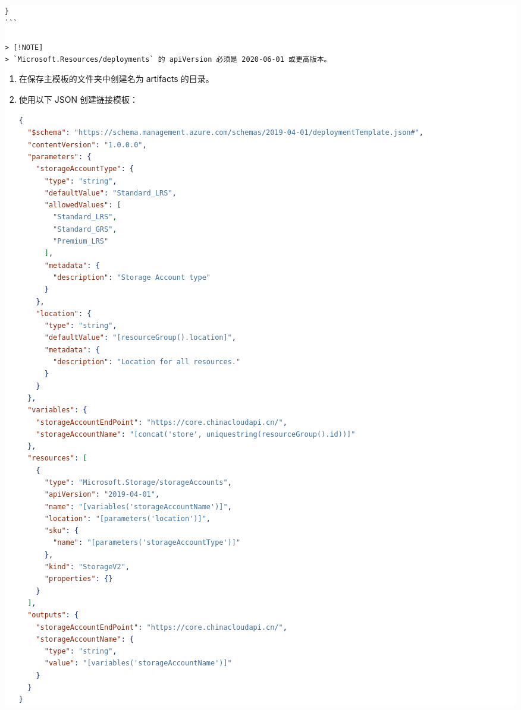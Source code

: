     }
    ```

    > [!NOTE]
    > `Microsoft.Resources/deployments` 的 apiVersion 必须是 2020-06-01 或更高版本。

1. 在保存主模板的文件夹中创建名为 artifacts 的目录。
1. 使用以下 JSON 创建链接模板：

    ```json
    {
      "$schema": "https://schema.management.azure.com/schemas/2019-04-01/deploymentTemplate.json#",
      "contentVersion": "1.0.0.0",
      "parameters": {
        "storageAccountType": {
          "type": "string",
          "defaultValue": "Standard_LRS",
          "allowedValues": [
            "Standard_LRS",
            "Standard_GRS",
            "Premium_LRS"
          ],
          "metadata": {
            "description": "Storage Account type"
          }
        },
        "location": {
          "type": "string",
          "defaultValue": "[resourceGroup().location]",
          "metadata": {
            "description": "Location for all resources."
          }
        }
      },
      "variables": {
        "storageAccountEndPoint": "https://core.chinacloudapi.cn/",
        "storageAccountName": "[concat('store', uniquestring(resourceGroup().id))]"
      },
      "resources": [
        {
          "type": "Microsoft.Storage/storageAccounts",
          "apiVersion": "2019-04-01",
          "name": "[variables('storageAccountName')]",
          "location": "[parameters('location')]",
          "sku": {
            "name": "[parameters('storageAccountType')]"
          },
          "kind": "StorageV2",
          "properties": {}
        }
      ],
      "outputs": {
        "storageAccountEndPoint": "https://core.chinacloudapi.cn/",
        "storageAccountName": {
          "type": "string",
          "value": "[variables('storageAccountName')]"
        }
      }
    }
    ```
